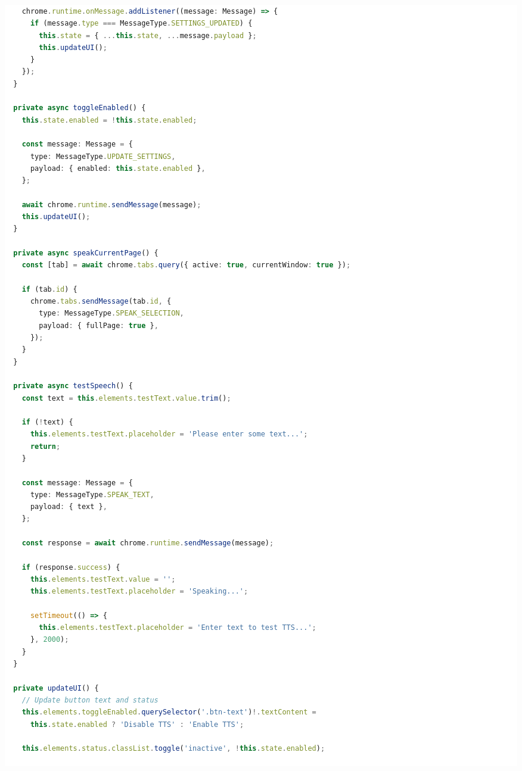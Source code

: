 ```typescript
    chrome.runtime.onMessage.addListener((message: Message) => {
      if (message.type === MessageType.SETTINGS_UPDATED) {
        this.state = { ...this.state, ...message.payload };
        this.updateUI();
      }
    });
  }
  
  private async toggleEnabled() {
    this.state.enabled = !this.state.enabled;
    
    const message: Message = {
      type: MessageType.UPDATE_SETTINGS,
      payload: { enabled: this.state.enabled },
    };
    
    await chrome.runtime.sendMessage(message);
    this.updateUI();
  }
  
  private async speakCurrentPage() {
    const [tab] = await chrome.tabs.query({ active: true, currentWindow: true });
    
    if (tab.id) {
      chrome.tabs.sendMessage(tab.id, {
        type: MessageType.SPEAK_SELECTION,
        payload: { fullPage: true },
      });
    }
  }
  
  private async testSpeech() {
    const text = this.elements.testText.value.trim();
    
    if (!text) {
      this.elements.testText.placeholder = 'Please enter some text...';
      return;
    }
    
    const message: Message = {
      type: MessageType.SPEAK_TEXT,
      payload: { text },
    };
    
    const response = await chrome.runtime.sendMessage(message);
    
    if (response.success) {
      this.elements.testText.value = '';
      this.elements.testText.placeholder = 'Speaking...';
      
      setTimeout(() => {
        this.elements.testText.placeholder = 'Enter text to test TTS...';
      }, 2000);
    }
  }
  
  private updateUI() {
    // Update button text and status
    this.elements.toggleEnabled.querySelector('.btn-text')!.textContent = 
      this.state.enabled ? 'Disable TTS' : 'Enable TTS';
    
    this.elements.status.classList.toggle('inactive', !this.state.enabled);
    
```